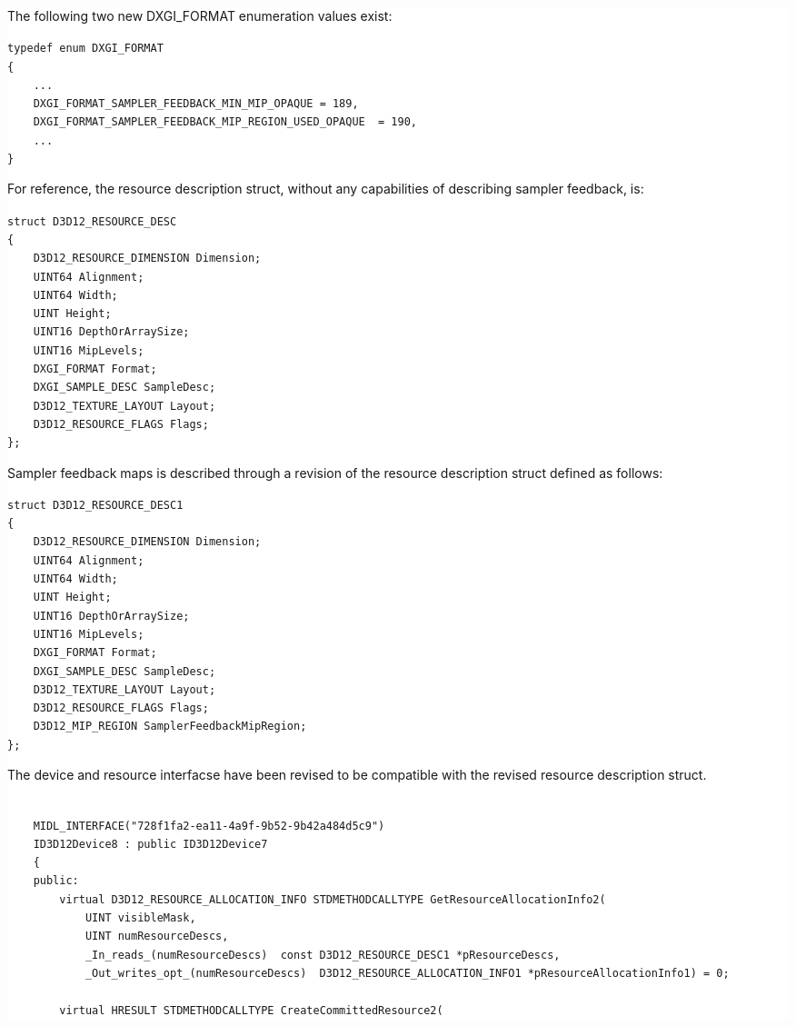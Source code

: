 
The following two new DXGI_FORMAT enumeration values exist:
```
typedef enum DXGI_FORMAT
{
    ...
    DXGI_FORMAT_SAMPLER_FEEDBACK_MIN_MIP_OPAQUE = 189,
    DXGI_FORMAT_SAMPLER_FEEDBACK_MIP_REGION_USED_OPAQUE  = 190,
    ...
}
```

For reference, the resource description struct, without any capabilities of describing sampler feedback, is:
```
struct D3D12_RESOURCE_DESC
{
    D3D12_RESOURCE_DIMENSION Dimension;
    UINT64 Alignment;
    UINT64 Width;
    UINT Height;
    UINT16 DepthOrArraySize;
    UINT16 MipLevels;
    DXGI_FORMAT Format;
    DXGI_SAMPLE_DESC SampleDesc;
    D3D12_TEXTURE_LAYOUT Layout;
    D3D12_RESOURCE_FLAGS Flags;
};
```

Sampler feedback maps is described through a revision of the resource description struct defined as follows:

```
struct D3D12_RESOURCE_DESC1
{
    D3D12_RESOURCE_DIMENSION Dimension;
    UINT64 Alignment;
    UINT64 Width;
    UINT Height;
    UINT16 DepthOrArraySize;
    UINT16 MipLevels;
    DXGI_FORMAT Format;
    DXGI_SAMPLE_DESC SampleDesc;
    D3D12_TEXTURE_LAYOUT Layout;
    D3D12_RESOURCE_FLAGS Flags;    
    D3D12_MIP_REGION SamplerFeedbackMipRegion;
};

```

The device and resource interfacse have been revised to be compatible with the revised resource description struct.

```

    MIDL_INTERFACE("728f1fa2-ea11-4a9f-9b52-9b42a484d5c9")
    ID3D12Device8 : public ID3D12Device7
    {
    public:
        virtual D3D12_RESOURCE_ALLOCATION_INFO STDMETHODCALLTYPE GetResourceAllocationInfo2( 
            UINT visibleMask,
            UINT numResourceDescs,
            _In_reads_(numResourceDescs)  const D3D12_RESOURCE_DESC1 *pResourceDescs,
            _Out_writes_opt_(numResourceDescs)  D3D12_RESOURCE_ALLOCATION_INFO1 *pResourceAllocationInfo1) = 0;
        
        virtual HRESULT STDMETHODCALLTYPE CreateCommittedResource2( 
```